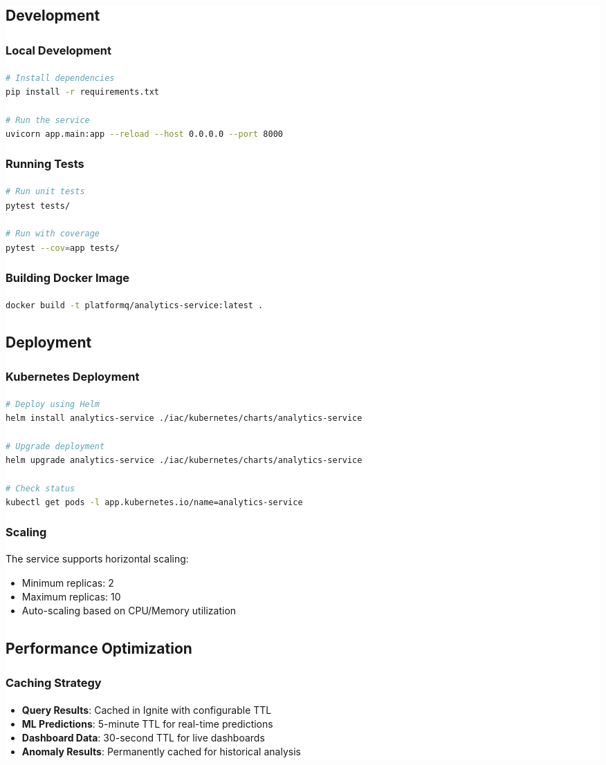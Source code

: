 ## Development

### Local Development
```bash
# Install dependencies
pip install -r requirements.txt

# Run the service
uvicorn app.main:app --reload --host 0.0.0.0 --port 8000
```

### Running Tests
```bash
# Run unit tests
pytest tests/

# Run with coverage
pytest --cov=app tests/
```

### Building Docker Image
```bash
docker build -t platformq/analytics-service:latest .
```

## Deployment

### Kubernetes Deployment
```bash
# Deploy using Helm
helm install analytics-service ./iac/kubernetes/charts/analytics-service

# Upgrade deployment
helm upgrade analytics-service ./iac/kubernetes/charts/analytics-service

# Check status
kubectl get pods -l app.kubernetes.io/name=analytics-service
```

### Scaling
The service supports horizontal scaling:
- Minimum replicas: 2
- Maximum replicas: 10
- Auto-scaling based on CPU/Memory utilization

## Performance Optimization

### Caching Strategy
- **Query Results**: Cached in Ignite with configurable TTL
- **ML Predictions**: 5-minute TTL for real-time predictions
- **Dashboard Data**: 30-second TTL for live dashboards
- **Anomaly Results**: Permanently cached for historical analysis

